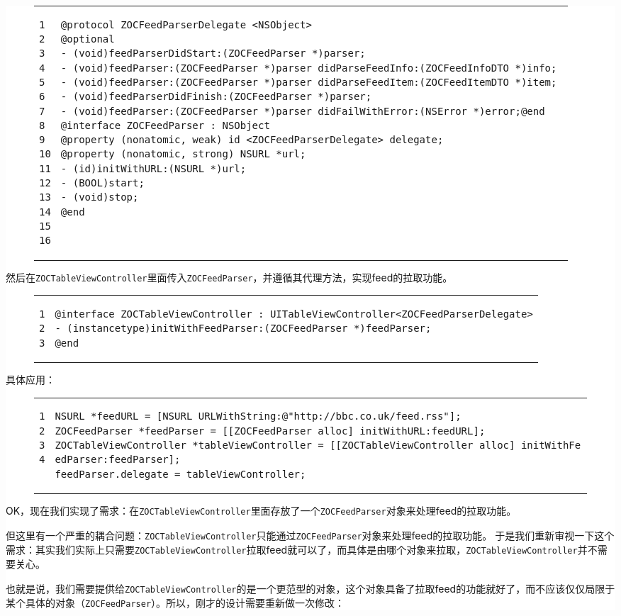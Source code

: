 <figure class="highlight objc"><table><tr><td class="gutter"><pre><div class="line">1</div><div class="line">2</div><div class="line">3</div><div class="line">4</div><div class="line">5</div><div class="line">6</div><div class="line">7</div><div class="line">8</div><div class="line">9</div><div class="line">10</div><div class="line">11</div><div class="line">12</div><div class="line">13</div><div class="line">14</div><div class="line">15</div><div class="line">16</div></pre></td><td class="code"><pre><div class="line"><span class="class"><span class="keyword">@protocol</span> <span class="title">ZOCFeedParserDelegate</span> &lt;<span class="title">NSObject</span>&gt;</span></div><div class="line"><span class="keyword">@optional</span></div><div class="line">- (<span class="keyword">void</span>)feedParserDidStart:(ZOCFeedParser *)parser;</div><div class="line">- (<span class="keyword">void</span>)feedParser:(ZOCFeedParser *)parser didParseFeedInfo:(ZOCFeedInfoDTO *)info; </div><div class="line">- (<span class="keyword">void</span>)feedParser:(ZOCFeedParser *)parser didParseFeedItem:(ZOCFeedItemDTO *)item; </div><div class="line">- (<span class="keyword">void</span>)feedParserDidFinish:(ZOCFeedParser *)parser;</div><div class="line">- (<span class="keyword">void</span>)feedParser:(ZOCFeedParser *)parser didFailWithError:(<span class="built_in">NSError</span> *)error;<span class="keyword">@end</span> </div><div class="line"></div><div class="line"><span class="class"><span class="keyword">@interface</span> <span class="title">ZOCFeedParser</span> : <span class="title">NSObject</span></span></div><div class="line"><span class="keyword">@property</span> (<span class="keyword">nonatomic</span>, <span class="keyword">weak</span>) <span class="keyword">id</span> &lt;ZOCFeedParserDelegate&gt; delegate; </div><div class="line"><span class="keyword">@property</span> (<span class="keyword">nonatomic</span>, <span class="keyword">strong</span>) <span class="built_in">NSURL</span> *url; </div><div class="line"></div><div class="line">- (<span class="keyword">id</span>)initWithURL:(<span class="built_in">NSURL</span> *)url; </div><div class="line">- (<span class="built_in">BOOL</span>)start; </div><div class="line">- (<span class="keyword">void</span>)stop; </div><div class="line"><span class="keyword">@end</span></div></pre></td></tr></table></figure>

然后在`ZOCTableViewController`里面传入`ZOCFeedParser`，并遵循其代理方法，实现feed的拉取功能。

<figure class="highlight objc"><table><tr><td class="gutter"><pre><div class="line">1</div><div class="line">2</div><div class="line">3</div></pre></td><td class="code"><pre><div class="line"><span class="class"><span class="keyword">@interface</span> <span class="title">ZOCTableViewController</span> : <span class="title">UITableViewController</span>&lt;<span class="title">ZOCFeedParserDelegate</span>&gt;</span></div><div class="line">- (<span class="keyword">instancetype</span>)initWithFeedParser:(ZOCFeedParser *)feedParser; </div><div class="line"><span class="keyword">@end</span></div></pre></td></tr></table></figure>

具体应用：

<figure class="highlight objc"><table><tr><td class="gutter"><pre><div class="line">1</div><div class="line">2</div><div class="line">3</div><div class="line">4</div></pre></td><td class="code"><pre><div class="line"><span class="built_in">NSURL</span> *feedURL = [<span class="built_in">NSURL</span> URLWithString:<span class="string">@"http://bbc.co.uk/feed.rss"</span>]; </div><div class="line">ZOCFeedParser *feedParser = [[ZOCFeedParser alloc] initWithURL:feedURL]; </div><div class="line">ZOCTableViewController *tableViewController = [[ZOCTableViewController alloc] initWithFeedParser:feedParser]; </div><div class="line">feedParser.delegate = tableViewController;</div></pre></td></tr></table></figure>

OK，现在我们实现了需求：在`ZOCTableViewController`里面存放了一个`ZOCFeedParser`对象来处理feed的拉取功能。

但这里有一个严重的耦合问题：`ZOCTableViewController`只能通过`ZOCFeedParser`对象来处理feed的拉取功能。
于是我们重新审视一下这个需求：其实我们实际上只需要`ZOCTableViewController`拉取feed就可以了，而具体是由哪个对象来拉取，`ZOCTableViewController`并不需要关心。

也就是说，我们需要提供给`ZOCTableViewController`的是一个更范型的对象，这个对象具备了拉取feed的功能就好了，而不应该仅仅局限于某个具体的对象（`ZOCFeedParser`）。所以，刚才的设计需要重新做一次修改：
